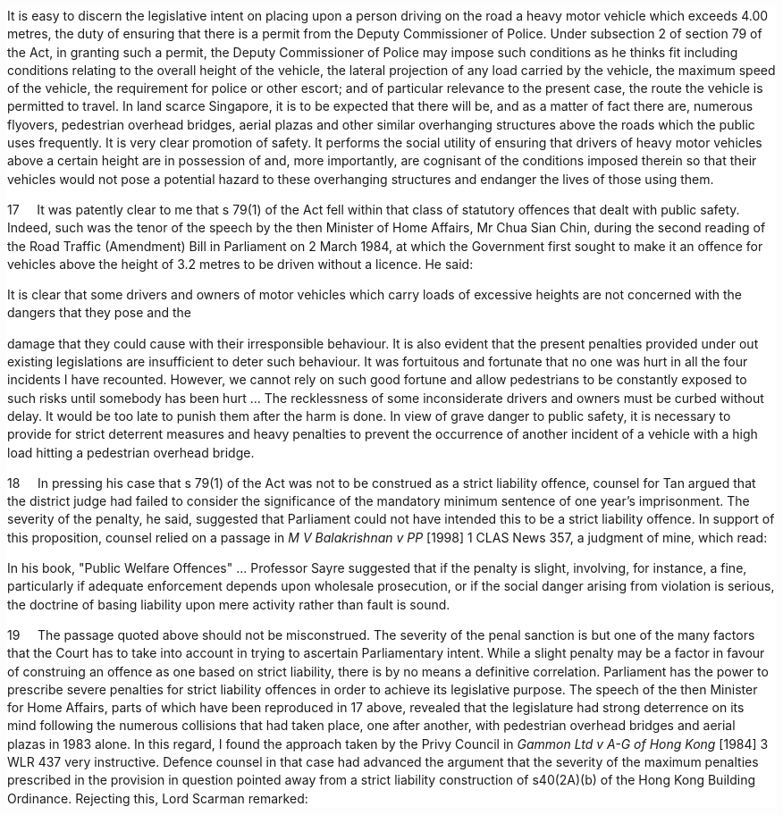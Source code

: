  It is easy to discern the legislative intent on placing upon a person driving on the road a heavy motor vehicle which exceeds 4.00 metres, the duty of ensuring that there is a permit from the Deputy Commissioner of Police. Under subsection 2 of section 79 of the Act, in granting such a permit, the Deputy Commissioner of Police may impose such conditions as he thinks fit including conditions relating to the overall height of the vehicle, the lateral projection of any load carried by the vehicle, the maximum speed of the vehicle, the requirement for police or other escort; and of particular relevance to the present case, the route the vehicle is permitted to travel. In land scarce Singapore, it is to be expected that there will be, and as a matter of fact there are, numerous flyovers, pedestrian overhead bridges, aerial plazas and other similar overhanging structures above the roads which the public uses frequently. It is very clear promotion of safety. It performs the social utility of ensuring that drivers of heavy motor vehicles above a certain height are in possession of and, more importantly, are cognisant of the conditions imposed therein so that their vehicles would not pose a potential hazard to these overhanging structures and endanger the lives of those using them. 

17     It was patently clear to me that s 79(1) of the Act fell within that class of statutory offences that dealt with public safety. Indeed, such was the tenor of the speech by the then Minister of Home Affairs, Mr Chua Sian Chin, during the second reading of the Road Traffic (Amendment) Bill in Parliament on 2 March 1984, at which the Government first sought to make it an offence for vehicles above the height of 3.2 metres to be driven without a licence. He said: 

 It is clear that some drivers and owners of motor vehicles which carry loads of excessive heights are not concerned with the dangers that they pose and the 


 damage that they could cause with their irresponsible behaviour. It is also evident that the present penalties provided under out existing legislations are insufficient to deter such behaviour. It was fortuitous and fortunate that no one was hurt in all the four incidents I have recounted. However, we cannot rely on such good fortune and allow pedestrians to be constantly exposed to such risks until somebody has been hurt ... The recklessness of some inconsiderate drivers and owners must be curbed without delay. It would be too late to punish them after the harm is done. In view of grave danger to public safety, it is necessary to provide for strict deterrent measures and heavy penalties to prevent the occurrence of another incident of a vehicle with a high load hitting a pedestrian overhead bridge. 

18     In pressing his case that s 79(1) of the Act was not to be construed as a strict liability offence, counsel for Tan argued that the district judge had failed to consider the significance of the mandatory minimum sentence of one year’s imprisonment. The severity of the penalty, he said, suggested that Parliament could not have intended this to be a strict liability offence. In support of this proposition, counsel relied on a passage in _M V Balakrishnan v PP_ [1998] 1 CLAS News 357, a judgment of mine, which read: 

 In his book, "Public Welfare Offences" ... Professor Sayre suggested that if the penalty is slight, involving, for instance, a fine, particularly if adequate enforcement depends upon wholesale prosecution, or if the social danger arising from violation is serious, the doctrine of basing liability upon mere activity rather than fault is sound. 

19     The passage quoted above should not be misconstrued. The severity of the penal sanction is but one of the many factors that the Court has to take into account in trying to ascertain Parliamentary intent. While a slight penalty may be a factor in favour of construing an offence as one based on strict liability, there is by no means a definitive correlation. Parliament has the power to prescribe severe penalties for strict liability offences in order to achieve its legislative purpose. The speech of the then Minister for Home Affairs, parts of which have been reproduced in 17 above, revealed that the legislature had strong deterrence on its mind following the numerous collisions that had taken place, one after another, with pedestrian overhead bridges and aerial plazas in 1983 alone. In this regard, I found the approach taken by the Privy Council in _Gammon Ltd v A-G of Hong Kong_ [1984] 3 WLR 437 very instructive. Defence counsel in that case had advanced the argument that the severity of the maximum penalties prescribed in the provision in question pointed away from a strict liability construction of s40(2A)(b) of the Hong Kong Building Ordinance. Rejecting this, Lord Scarman remarked: 
